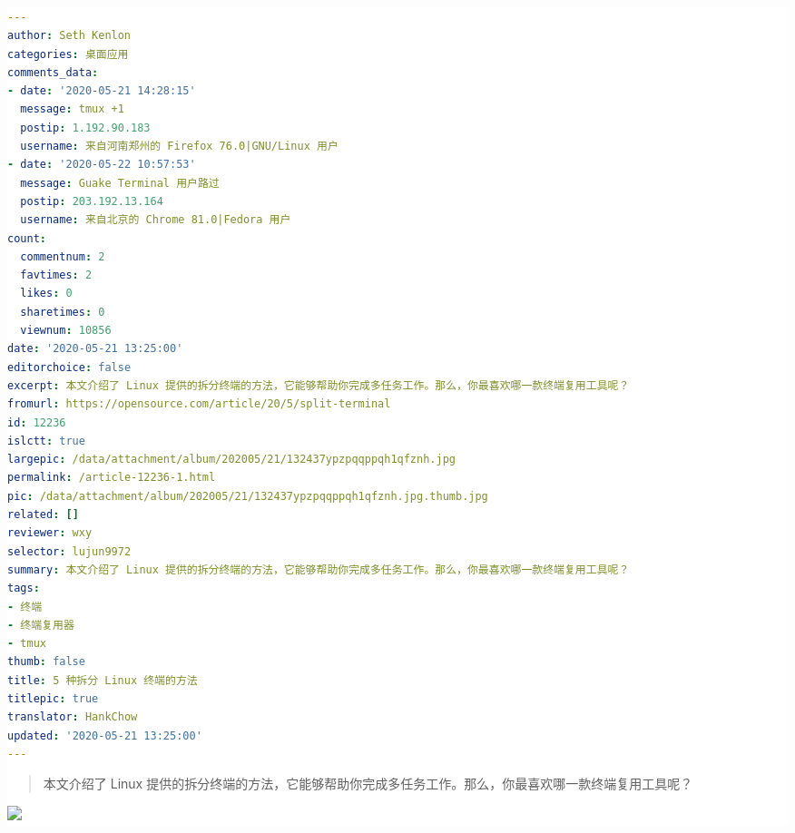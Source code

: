 ```yaml
---
author: Seth Kenlon
categories: 桌面应用
comments_data:
- date: '2020-05-21 14:28:15'
  message: tmux +1
  postip: 1.192.90.183
  username: 来自河南郑州的 Firefox 76.0|GNU/Linux 用户
- date: '2020-05-22 10:57:53'
  message: Guake Terminal 用户路过
  postip: 203.192.13.164
  username: 来自北京的 Chrome 81.0|Fedora 用户
count:
  commentnum: 2
  favtimes: 2
  likes: 0
  sharetimes: 0
  viewnum: 10856
date: '2020-05-21 13:25:00'
editorchoice: false
excerpt: 本文介绍了 Linux 提供的拆分终端的方法，它能够帮助你完成多任务工作。那么，你最喜欢哪一款终端复用工具呢？
fromurl: https://opensource.com/article/20/5/split-terminal
id: 12236
islctt: true
largepic: /data/attachment/album/202005/21/132437ypzpqqppqh1qfznh.jpg
permalink: /article-12236-1.html
pic: /data/attachment/album/202005/21/132437ypzpqqppqh1qfznh.jpg.thumb.jpg
related: []
reviewer: wxy
selector: lujun9972
summary: 本文介绍了 Linux 提供的拆分终端的方法，它能够帮助你完成多任务工作。那么，你最喜欢哪一款终端复用工具呢？
tags:
- 终端
- 终端复用器
- tmux
thumb: false
title: 5 种拆分 Linux 终端的方法
titlepic: true
translator: HankChow
updated: '2020-05-21 13:25:00'
---
```



> 
> 本文介绍了 Linux 提供的拆分终端的方法，它能够帮助你完成多任务工作。那么，你最喜欢哪一款终端复用工具呢？
> 
> 
> 


![](/data/attachment/album/202005/21/132437ypzpqqppqh1qfznh.jpg)
